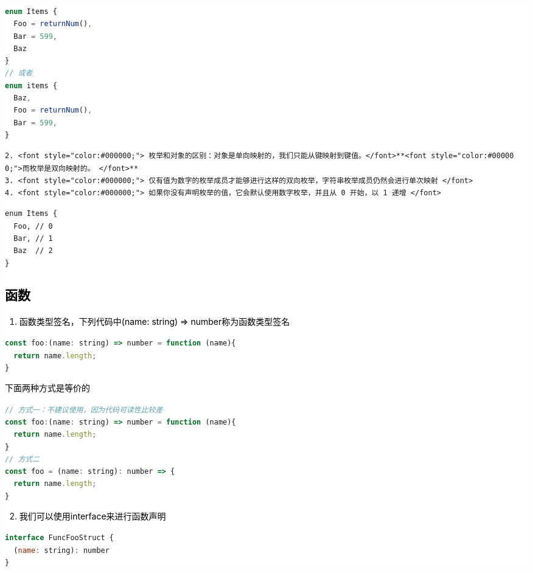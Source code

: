 ```javascript
enum Items {
  Foo = returnNum(),
  Bar = 599,
  Baz
}
// 或者
enum items {
  Baz,
  Foo = returnNum(),
  Bar = 599,
}
```

    2. <font style="color:#000000;"> 枚举和对象的区别：对象是单向映射的，我们只能从键映射到键值。</font>**<font style="color:#000000;">而枚举是双向映射的。 </font>**
    3. <font style="color:#000000;"> 仅有值为数字的枚举成员才能够进行这样的双向枚举，字符串枚举成员仍然会进行单次映射 </font>
    4. <font style="color:#000000;"> 如果你没有声明枚举的值，它会默认使用数字枚举，并且从 0 开始，以 1 递增 </font>

```plain
enum Items {
  Foo, // 0
  Bar, // 1
  Baz  // 2
}
```

## <font style="color:#000000;">函数</font>
1. <font style="color:#000000;"> 函数类型签名，下列代码中(name: string) => number称为函数类型签名 </font>

```javascript
const foo:(name: string) => number = function (name){
  return name.length;
}
```

<font style="color:#000000;">下面两种方式是等价的 </font>

```javascript
// 方式一：不建议使用，因为代码可读性比较差
const foo:(name: string) => number = function (name){
  return name.length;
}
// 方式二
const foo = (name: string): number => {
  return name.length;
}
```

2. <font style="color:#000000;"> 我们可以使用interface来进行函数声明 </font>

```javascript
interface FuncFooStruct {
  (name: string): number
}
```
